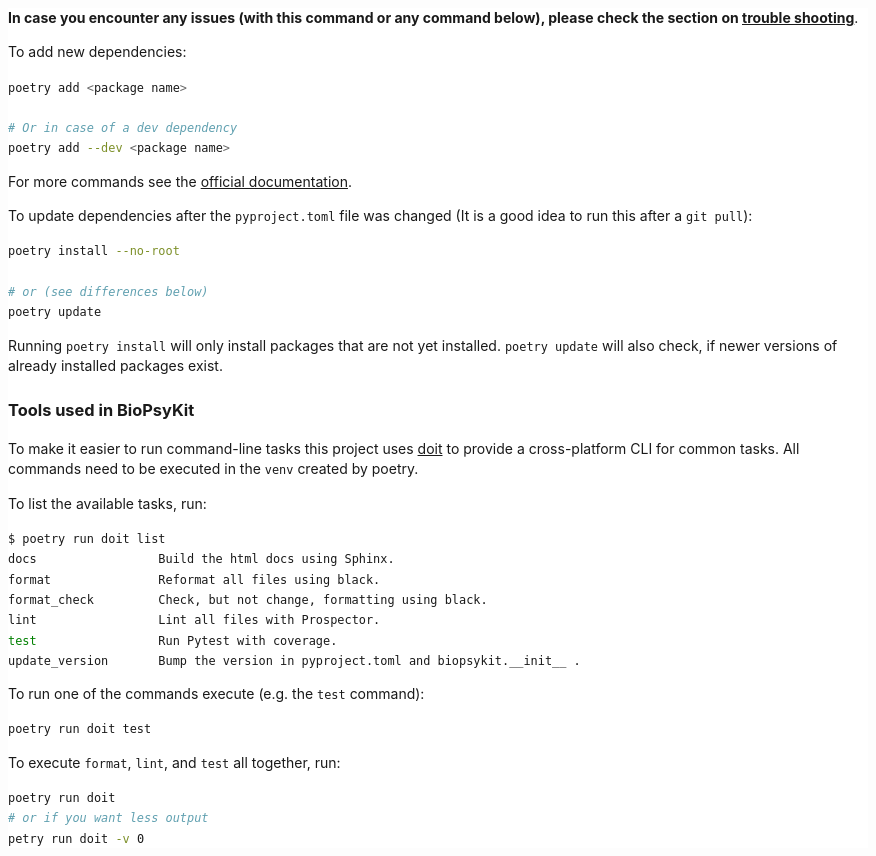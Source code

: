 **In case you encounter any issues (with this command or any command below), please check the section on
 [trouble shooting](#trouble-shooting)**.
 
To add new dependencies:

```bash
poetry add <package name>

# Or in case of a dev dependency
poetry add --dev <package name>
```

For more commands see the [official documentation](https://python-poetry.org/docs/cli/).

To update dependencies after the `pyproject.toml` file was changed (It is a good idea to run this after a `git pull`):
```bash
poetry install --no-root

# or (see differences below)
poetry update
```

Running `poetry install` will only install packages that are not yet installed. `poetry update` will also check, if 
newer versions of already installed packages exist.

### Tools used in BioPsyKit

To make it easier to run command-line tasks this project uses [doit](https://pydoit.org/contents.html) to provide a 
cross-platform CLI for common tasks. All commands need to be executed in the `venv` created by poetry.

To list the available tasks, run:

```bash
$ poetry run doit list
docs                 Build the html docs using Sphinx.
format               Reformat all files using black.
format_check         Check, but not change, formatting using black.
lint                 Lint all files with Prospector.
test                 Run Pytest with coverage.
update_version       Bump the version in pyproject.toml and biopsykit.__init__ .
```

To run one of the commands execute (e.g. the `test` command):
```bash
poetry run doit test
```

To execute `format`, `lint`, and `test` all together, run:
```bash
poetry run doit
# or if you want less output
petry run doit -v 0
```

